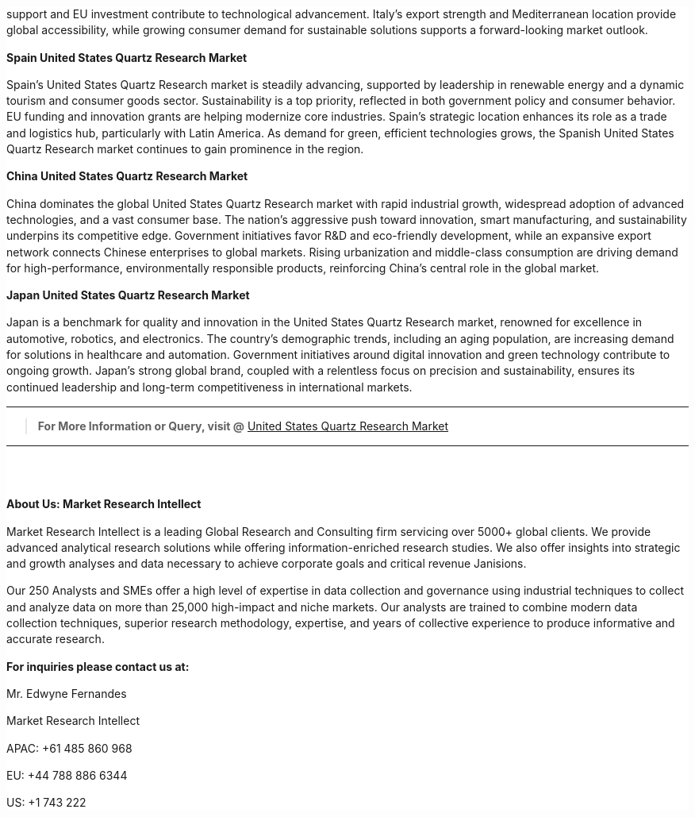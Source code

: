 support and EU investment contribute to technological advancement. Italy&rsquo;s export strength and Mediterranean location provide global accessibility, while growing consumer demand for sustainable solutions supports a forward-looking market outlook.</p><p class="" data-start="4424" data-end="4975"><strong data-start="4424" data-end="4445">Spain United States Quartz Research Market</strong></p><p class="" data-start="4424" data-end="4975">Spain&rsquo;s United States Quartz Research market is steadily advancing, supported by leadership in renewable energy and a dynamic tourism and consumer goods sector. Sustainability is a top priority, reflected in both government policy and consumer behavior. EU funding and innovation grants are helping modernize core industries. Spain&rsquo;s strategic location enhances its role as a trade and logistics hub, particularly with Latin America. As demand for green, efficient technologies grows, the Spanish United States Quartz Research market continues to gain prominence in the region.</p><p class="" data-start="4977" data-end="5589"><strong data-start="4977" data-end="4998">China United States Quartz Research Market</strong></p><p class="" data-start="4977" data-end="5589">China dominates the global United States Quartz Research market with rapid industrial growth, widespread adoption of advanced technologies, and a vast consumer base. The nation&rsquo;s aggressive push toward innovation, smart manufacturing, and sustainability underpins its competitive edge. Government initiatives favor R&amp;D and eco-friendly development, while an expansive export network connects Chinese enterprises to global markets. Rising urbanization and middle-class consumption are driving demand for high-performance, environmentally responsible products, reinforcing China&rsquo;s central role in the global market.</p><p class="" data-start="5591" data-end="6162"><strong data-start="5591" data-end="5612">Japan United States Quartz Research Market</strong></p><p class="" data-start="5591" data-end="6162">Japan is a benchmark for quality and innovation in the United States Quartz Research market, renowned for excellence in automotive, robotics, and electronics. The country&rsquo;s demographic trends, including an aging population, are increasing demand for solutions in healthcare and automation. Government initiatives around digital innovation and green technology contribute to ongoing growth. Japan&rsquo;s strong global brand, coupled with a relentless focus on precision and sustainability, ensures its continued leadership and long-term competitiveness in international markets.</p><hr /><blockquote><p><span class="font-[700]"><strong>For More Information or Query, visit&nbsp;@</strong>&nbsp;</span><span class="font-[700]"><a href="https://www.marketresearchintellect.com/product/global-quartz-research-market/?utm_source=Linkedin&utm_medium=019" target="_blank" data-tracking-control-name="article-ssr-frontend-pulse_little-text-block" data-tracking-will-navigate="" data-test-link="">United States Quartz Research Market</a></span></p></blockquote><hr /><h3>&nbsp;</h3><p><strong><span class="font-[700]">About Us: Market Research Intellect</span></strong></p><p><span class="">Market Research Intellect is a leading Global Research and Consulting firm servicing over 5000+ global clients. We provide advanced analytical research solutions while offering information-enriched research studies.&nbsp;</span>We also offer insights into strategic and growth analyses and data necessary to achieve corporate goals and critical revenue Janisions.</p><p><span class="">Our 250 Analysts and SMEs offer a high level of expertise in data collection and governance using industrial techniques to collect and analyze data on more than 25,000 high-impact and niche markets. Our analysts are trained to combine modern data collection techniques, superior research methodology, expertise, and years of collective experience to produce informative and accurate research.</span></p><p><strong>For inquiries please contact us at:</strong></p><p>Mr. Edwyne Fernandes</p><p>Market Research Intellect</p><p>APAC: +61 485 860 968</p><p>EU: +44 788 886 6344</p><p>US: +1 743 222